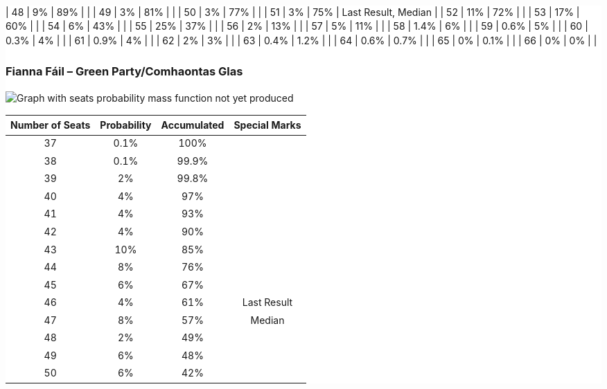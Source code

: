 | 48 | 9% | 89% |  |
| 49 | 3% | 81% |  |
| 50 | 3% | 77% |  |
| 51 | 3% | 75% | Last Result, Median |
| 52 | 11% | 72% |  |
| 53 | 17% | 60% |  |
| 54 | 6% | 43% |  |
| 55 | 25% | 37% |  |
| 56 | 2% | 13% |  |
| 57 | 5% | 11% |  |
| 58 | 1.4% | 6% |  |
| 59 | 0.6% | 5% |  |
| 60 | 0.3% | 4% |  |
| 61 | 0.9% | 4% |  |
| 62 | 2% | 3% |  |
| 63 | 0.4% | 1.2% |  |
| 64 | 0.6% | 0.7% |  |
| 65 | 0% | 0.1% |  |
| 66 | 0% | 0% |  |

### Fianna Fáil – Green Party/Comhaontas Glas

![Graph with seats probability mass function not yet produced](2018-04-26-RedC-coalitions-seats-pmf-ff–gp.png "Seats Probability Mass Function")

| Number of Seats | Probability | Accumulated | Special Marks |
|:---------------:|:-----------:|:-----------:|:-------------:|
| 37 | 0.1% | 100% |  |
| 38 | 0.1% | 99.9% |  |
| 39 | 2% | 99.8% |  |
| 40 | 4% | 97% |  |
| 41 | 4% | 93% |  |
| 42 | 4% | 90% |  |
| 43 | 10% | 85% |  |
| 44 | 8% | 76% |  |
| 45 | 6% | 67% |  |
| 46 | 4% | 61% | Last Result |
| 47 | 8% | 57% | Median |
| 48 | 2% | 49% |  |
| 49 | 6% | 48% |  |
| 50 | 6% | 42% |  |